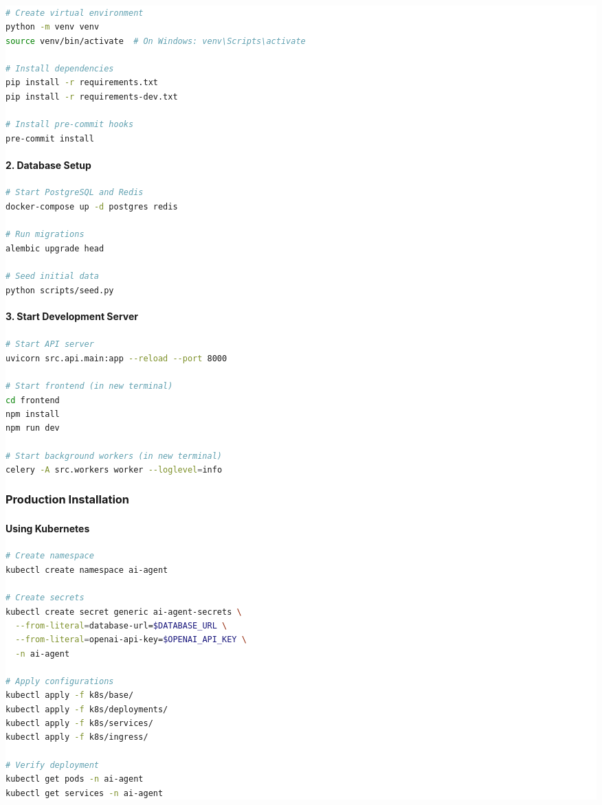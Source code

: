 ```bash
# Create virtual environment
python -m venv venv
source venv/bin/activate  # On Windows: venv\Scripts\activate

# Install dependencies
pip install -r requirements.txt
pip install -r requirements-dev.txt

# Install pre-commit hooks
pre-commit install
```

#### 2. Database Setup

```bash
# Start PostgreSQL and Redis
docker-compose up -d postgres redis

# Run migrations
alembic upgrade head

# Seed initial data
python scripts/seed.py
```

#### 3. Start Development Server

```bash
# Start API server
uvicorn src.api.main:app --reload --port 8000

# Start frontend (in new terminal)
cd frontend
npm install
npm run dev

# Start background workers (in new terminal)
celery -A src.workers worker --loglevel=info
```

### Production Installation

#### Using Kubernetes

```bash
# Create namespace
kubectl create namespace ai-agent

# Create secrets
kubectl create secret generic ai-agent-secrets \
  --from-literal=database-url=$DATABASE_URL \
  --from-literal=openai-api-key=$OPENAI_API_KEY \
  -n ai-agent

# Apply configurations
kubectl apply -f k8s/base/
kubectl apply -f k8s/deployments/
kubectl apply -f k8s/services/
kubectl apply -f k8s/ingress/

# Verify deployment
kubectl get pods -n ai-agent
kubectl get services -n ai-agent
```
